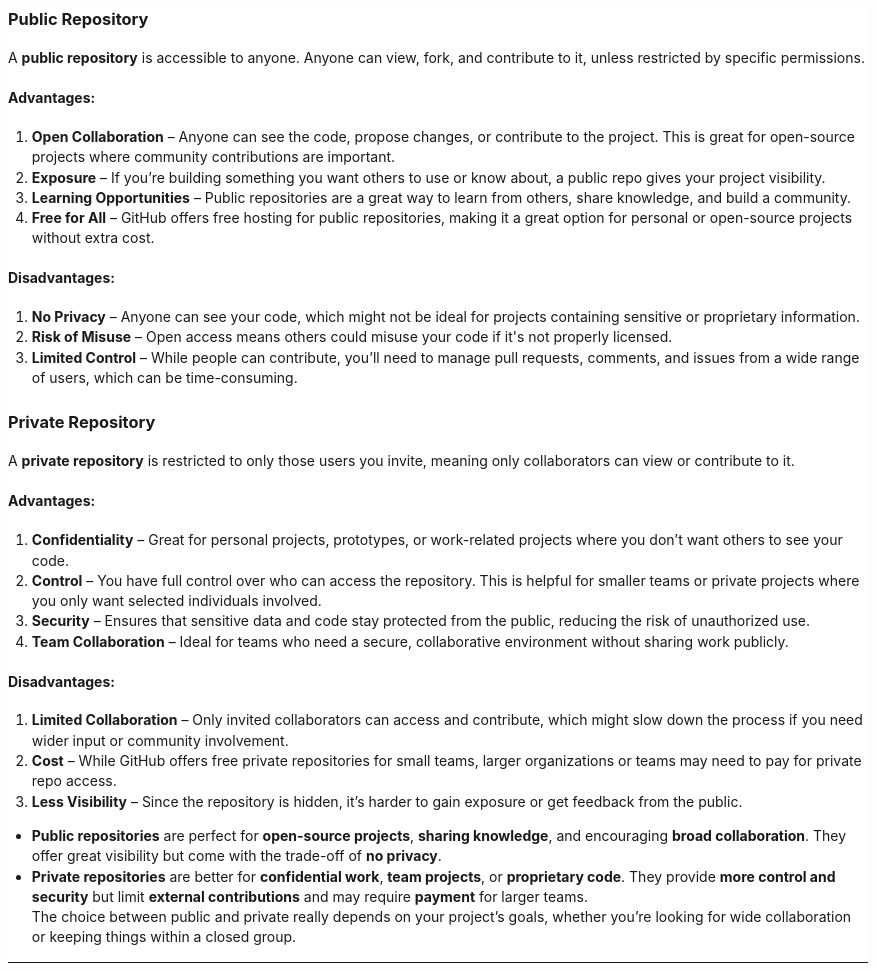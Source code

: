 ### **Public Repository**  
A **public repository** is accessible to anyone. Anyone can view, fork, and contribute to it, unless restricted by specific permissions.

#### **Advantages:**
1. **Open Collaboration** – Anyone can see the code, propose changes, or contribute to the project. This is great for open-source projects where community contributions are important.  
2. **Exposure** – If you’re building something you want others to use or know about, a public repo gives your project visibility.  
3. **Learning Opportunities** – Public repositories are a great way to learn from others, share knowledge, and build a community.  
4. **Free for All** – GitHub offers free hosting for public repositories, making it a great option for personal or open-source projects without extra cost.

#### **Disadvantages:**
1. **No Privacy** – Anyone can see your code, which might not be ideal for projects containing sensitive or proprietary information.  
2. **Risk of Misuse** – Open access means others could misuse your code if it's not properly licensed.  
3. **Limited Control** – While people can contribute, you’ll need to manage pull requests, comments, and issues from a wide range of users, which can be time-consuming.

### **Private Repository**  
A **private repository** is restricted to only those users you invite, meaning only collaborators can view or contribute to it.

#### **Advantages:**
1. **Confidentiality** – Great for personal projects, prototypes, or work-related projects where you don’t want others to see your code.  
2. **Control** – You have full control over who can access the repository. This is helpful for smaller teams or private projects where you only want selected individuals involved.  
3. **Security** – Ensures that sensitive data and code stay protected from the public, reducing the risk of unauthorized use.  
4. **Team Collaboration** – Ideal for teams who need a secure, collaborative environment without sharing work publicly.

#### **Disadvantages:**
1. **Limited Collaboration** – Only invited collaborators can access and contribute, which might slow down the process if you need wider input or community involvement.  
2. **Cost** – While GitHub offers free private repositories for small teams, larger organizations or teams may need to pay for private repo access.  
3. **Less Visibility** – Since the repository is hidden, it’s harder to gain exposure or get feedback from the public.

- **Public repositories** are perfect for **open-source projects**, **sharing knowledge**, and encouraging **broad collaboration**. They offer great visibility but come with the trade-off of **no privacy**.  
- **Private repositories** are better for **confidential work**, **team projects**, or **proprietary code**. They provide **more control and security** but limit **external contributions** and may require **payment** for larger teams.  
The choice between public and private really depends on your project’s goals, whether you’re looking for wide collaboration or keeping things within a closed group.

---